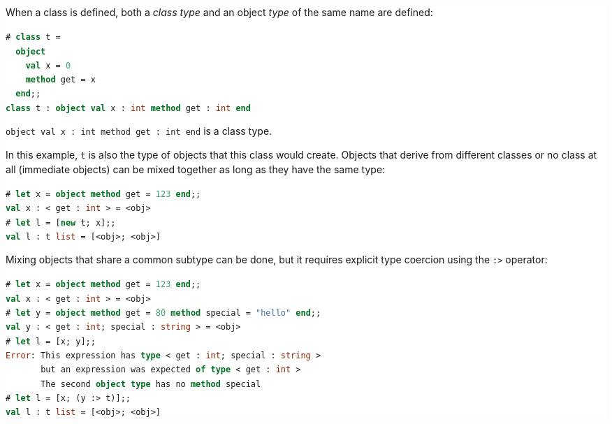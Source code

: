 When a class is defined, both a *class type* and an object *type* of the
same name are defined:

```ocaml
# class t =
  object
    val x = 0
    method get = x
  end;;
class t : object val x : int method get : int end
```

`object val x : int method get : int end` is a class type.

In this example, `t` is also the type of objects that this class would
create. Objects that derive from different classes or no class at all
(immediate objects) can be mixed together as long as they have the same
type:

```ocaml
# let x = object method get = 123 end;;
val x : < get : int > = <obj>
# let l = [new t; x];;
val l : t list = [<obj>; <obj>]
```

Mixing objects that share a common subtype can be done, but it requires
explicit type coercion using the `:>` operator:

```ocaml
# let x = object method get = 123 end;;
val x : < get : int > = <obj>
# let y = object method get = 80 method special = "hello" end;;
val y : < get : int; special : string > = <obj>
# let l = [x; y];;
Error: This expression has type < get : int; special : string >
       but an expression was expected of type < get : int >
       The second object type has no method special
# let l = [x; (y :> t)];;
val l : t list = [<obj>; <obj>]
```
